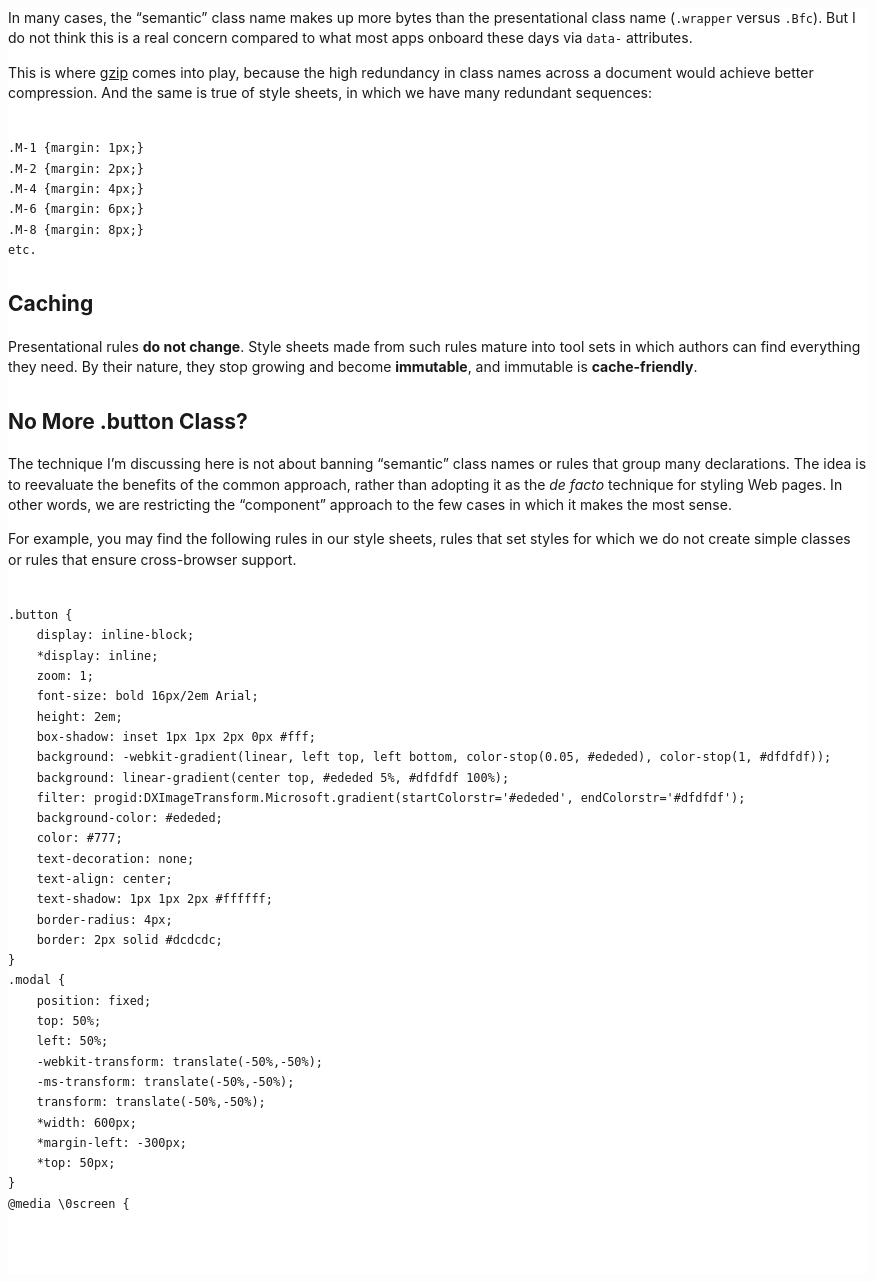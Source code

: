 In many cases, the “semantic” class name makes up more bytes than the presentational class name (`.wrapper` versus `.Bfc`). But I do not think this is a real concern compared to what most apps onboard these days via `data-` attributes.

This is where [gzip](https://www.gzip.org/ "A compression utility") comes into play, because the high redundancy in class names across a document would achieve better compression. And the same is true of style sheets, in which we have many redundant sequences:

<pre><code class="language-css">
.M-1 {margin: 1px;}
.M-2 {margin: 2px;}
.M-4 {margin: 4px;}
.M-6 {margin: 6px;}
.M-8 {margin: 8px;}
etc.
</code></pre>

## Caching

Presentational rules **do not change**. Style sheets made from such rules mature into tool sets in which authors can find everything they need. By their nature, they stop growing and become **immutable**, and immutable is **cache-friendly**.</p>

## No More .button Class?

The technique I’m discussing here is not about banning “semantic” class names or rules that group many declarations. The idea is to reevaluate the benefits of the common approach, rather than adopting it as the _de facto_ technique for styling Web pages. In other words, we are restricting the “component” approach to the few cases in which it makes the most sense.

For example, you may find the following rules in our style sheets, rules that set styles for which we do not create simple classes or rules that ensure cross-browser support.

<pre><code class="language-css">
.button {
    display: inline-block;
    *display: inline;
    zoom: 1; 
    font-size: bold 16px/2em Arial;
    height: 2em;
    box-shadow: inset 1px 1px 2px 0px #fff;
    background: -webkit-gradient(linear, left top, left bottom, color-stop(0.05, #ededed), color-stop(1, #dfdfdf));
    background: linear-gradient(center top, #ededed 5%, #dfdfdf 100%);
    filter: progid:DXImageTransform.Microsoft.gradient(startColorstr='#ededed', endColorstr='#dfdfdf');
    background-color: #ededed;
    color: #777;
    text-decoration: none;
    text-align: center;
    text-shadow: 1px 1px 2px #ffffff;
    border-radius: 4px;
    border: 2px solid #dcdcdc;
}
.modal {
    position: fixed;
    top: 50%;
    left: 50%;
    -webkit-transform: translate(-50%,-50%);
    -ms-transform: translate(-50%,-50%);
    transform: translate(-50%,-50%);
    *width: 600px;
    *margin-left: -300px;
    *top: 50px;
}
@media \0screen {